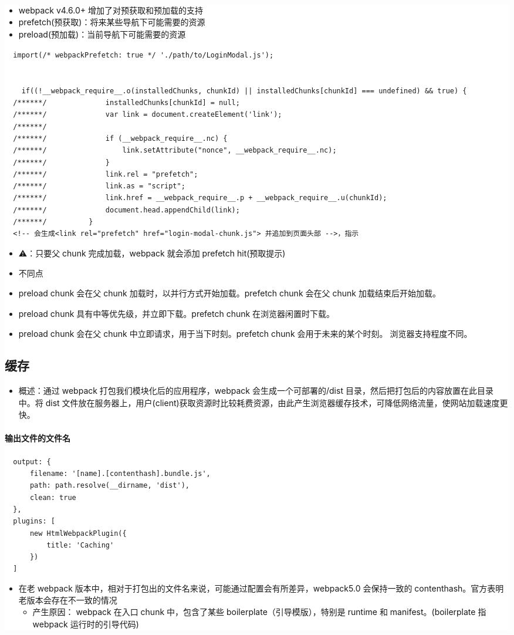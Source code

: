 - webpack v4.6.0+ 增加了对预获取和预加载的支持
- prefetch(预获取)：将来某些导航下可能需要的资源
- preload(预加载)：当前导航下可能需要的资源

```
  import(/* webpackPrefetch: true */ './path/to/LoginModal.js');


    if((!__webpack_require__.o(installedChunks, chunkId) || installedChunks[chunkId] === undefined) && true) {
  /******/ 				installedChunks[chunkId] = null;
  /******/ 				var link = document.createElement('link');
  /******/
  /******/ 				if (__webpack_require__.nc) {
  /******/ 					link.setAttribute("nonce", __webpack_require__.nc);
  /******/ 				}
  /******/ 				link.rel = "prefetch";
  /******/ 				link.as = "script";
  /******/ 				link.href = __webpack_require__.p + __webpack_require__.u(chunkId);
  /******/ 				document.head.appendChild(link);
  /******/ 			}
  <!-- 会生成<link rel="prefetch" href="login-modal-chunk.js"> 并追加到页面头部 -->，指示
```

- ⚠️：只要父 chunk 完成加载，webpack 就会添加 prefetch hit(预取提示)

- 不同点
- preload chunk 会在父 chunk 加载时，以并行方式开始加载。prefetch chunk 会在父 chunk 加载结束后开始加载。
- preload chunk 具有中等优先级，并立即下载。prefetch chunk 在浏览器闲置时下载。
- preload chunk 会在父 chunk 中立即请求，用于当下时刻。prefetch chunk 会用于未来的某个时刻。
  浏览器支持程度不同。



## 缓存

- 概述：通过 webpack 打包我们模块化后的应用程序，webpack 会生成一个可部署的/dist 目录，然后把打包后的内容放置在此目录中。将 dist 文件放在服务器上，用户(client)获取资源时比较耗费资源，由此产生浏览器缓存技术，可降低网络流量，使网站加载速度更快。

#### 输出文件的文件名

```
  output: {
      filename: '[name].[contenthash].bundle.js',
      path: path.resolve(__dirname, 'dist'),
      clean: true
  },
  plugins: [
      new HtmlWebpackPlugin({
          title: 'Caching'
      })
  ]
```

- 在老 webpack 版本中，相对于打包出的文件名来说，可能通过配置会有所差异，webpack5.0 会保持一致的 contenthash。官方表明老版本会存在不一致的情况
  - 产生原因： webpack 在入口 chunk 中，包含了某些 boilerplate（引导模版），特别是 runtime 和 manifest。(boilerplate 指 webpack 运行时的引导代码)

